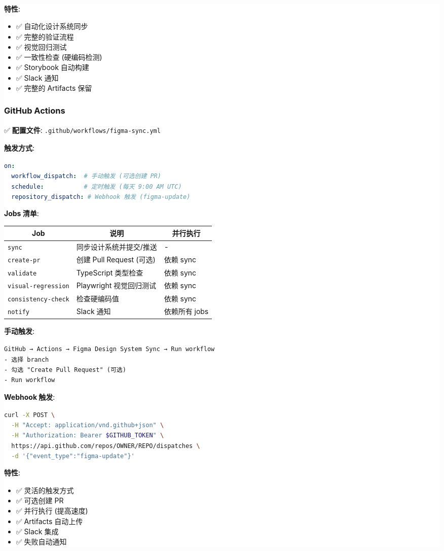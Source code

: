 **特性**:
- ✅ 自动化设计系统同步
- ✅ 完整的验证流程
- ✅ 视觉回归测试
- ✅ 一致性检查 (硬编码检测)
- ✅ Storybook 自动构建
- ✅ Slack 通知
- ✅ 完整的 Artifacts 保留

### GitHub Actions

✅ **配置文件**: `.github/workflows/figma-sync.yml`

**触发方式**:
```yaml
on:
  workflow_dispatch:  # 手动触发 (可选创建 PR)
  schedule:           # 定时触发 (每天 9:00 AM UTC)
  repository_dispatch: # Webhook 触发 (figma-update)
```

**Jobs 清单**:

| Job | 说明 | 并行执行 |
|-----|------|----------|
| `sync` | 同步设计系统并提交/推送 | - |
| `create-pr` | 创建 Pull Request (可选) | 依赖 sync |
| `validate` | TypeScript 类型检查 | 依赖 sync |
| `visual-regression` | Playwright 视觉回归测试 | 依赖 sync |
| `consistency-check` | 检查硬编码值 | 依赖 sync |
| `notify` | Slack 通知 | 依赖所有 jobs |

**手动触发**:
```
GitHub → Actions → Figma Design System Sync → Run workflow
- 选择 branch
- 勾选 "Create Pull Request" (可选)
- Run workflow
```

**Webhook 触发**:
```bash
curl -X POST \
  -H "Accept: application/vnd.github+json" \
  -H "Authorization: Bearer $GITHUB_TOKEN" \
  https://api.github.com/repos/OWNER/REPO/dispatches \
  -d '{"event_type":"figma-update"}'
```

**特性**:
- ✅ 灵活的触发方式
- ✅ 可选创建 PR
- ✅ 并行执行 (提高速度)
- ✅ Artifacts 自动上传
- ✅ Slack 集成
- ✅ 失败自动通知
